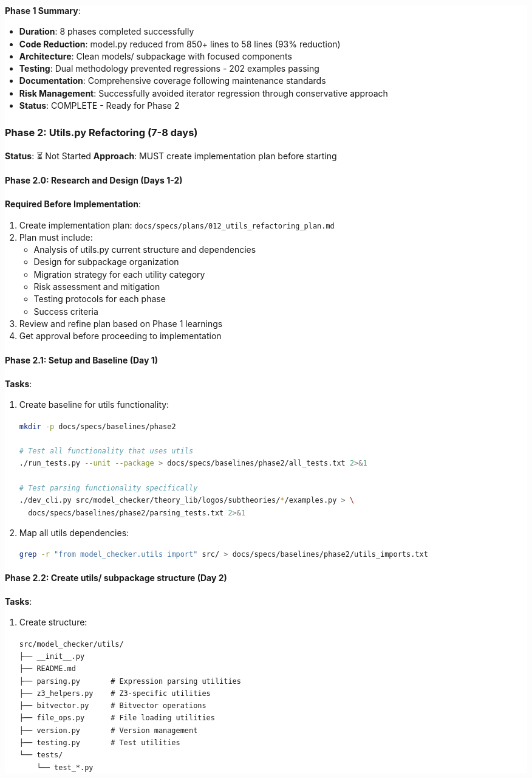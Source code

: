 **Phase 1 Summary**:
- **Duration**: 8 phases completed successfully
- **Code Reduction**: model.py reduced from 850+ lines to 58 lines (93% reduction) 
- **Architecture**: Clean models/ subpackage with focused components
- **Testing**: Dual methodology prevented regressions - 202 examples passing
- **Documentation**: Comprehensive coverage following maintenance standards
- **Risk Management**: Successfully avoided iterator regression through conservative approach
- **Status**: COMPLETE - Ready for Phase 2

### Phase 2: Utils.py Refactoring (7-8 days)

**Status**: ⏳ Not Started
**Approach**: MUST create implementation plan before starting

#### Phase 2.0: Research and Design (Days 1-2)

**Required Before Implementation**:
1. Create implementation plan: `docs/specs/plans/012_utils_refactoring_plan.md`
2. Plan must include:
   - Analysis of utils.py current structure and dependencies
   - Design for subpackage organization
   - Migration strategy for each utility category
   - Risk assessment and mitigation
   - Testing protocols for each phase
   - Success criteria
3. Review and refine plan based on Phase 1 learnings
4. Get approval before proceeding to implementation

#### Phase 2.1: Setup and Baseline (Day 1)

**Tasks**:
1. Create baseline for utils functionality:
   ```bash
   mkdir -p docs/specs/baselines/phase2
   
   # Test all functionality that uses utils
   ./run_tests.py --unit --package > docs/specs/baselines/phase2/all_tests.txt 2>&1
   
   # Test parsing functionality specifically
   ./dev_cli.py src/model_checker/theory_lib/logos/subtheories/*/examples.py > \
     docs/specs/baselines/phase2/parsing_tests.txt 2>&1
   ```

2. Map all utils dependencies:
   ```bash
   grep -r "from model_checker.utils import" src/ > docs/specs/baselines/phase2/utils_imports.txt
   ```

#### Phase 2.2: Create utils/ subpackage structure (Day 2)

**Tasks**:
1. Create structure:
   ```
   src/model_checker/utils/
   ├── __init__.py
   ├── README.md
   ├── parsing.py       # Expression parsing utilities
   ├── z3_helpers.py    # Z3-specific utilities
   ├── bitvector.py     # Bitvector operations
   ├── file_ops.py      # File loading utilities
   ├── version.py       # Version management
   ├── testing.py       # Test utilities
   └── tests/
       └── test_*.py
   ```
